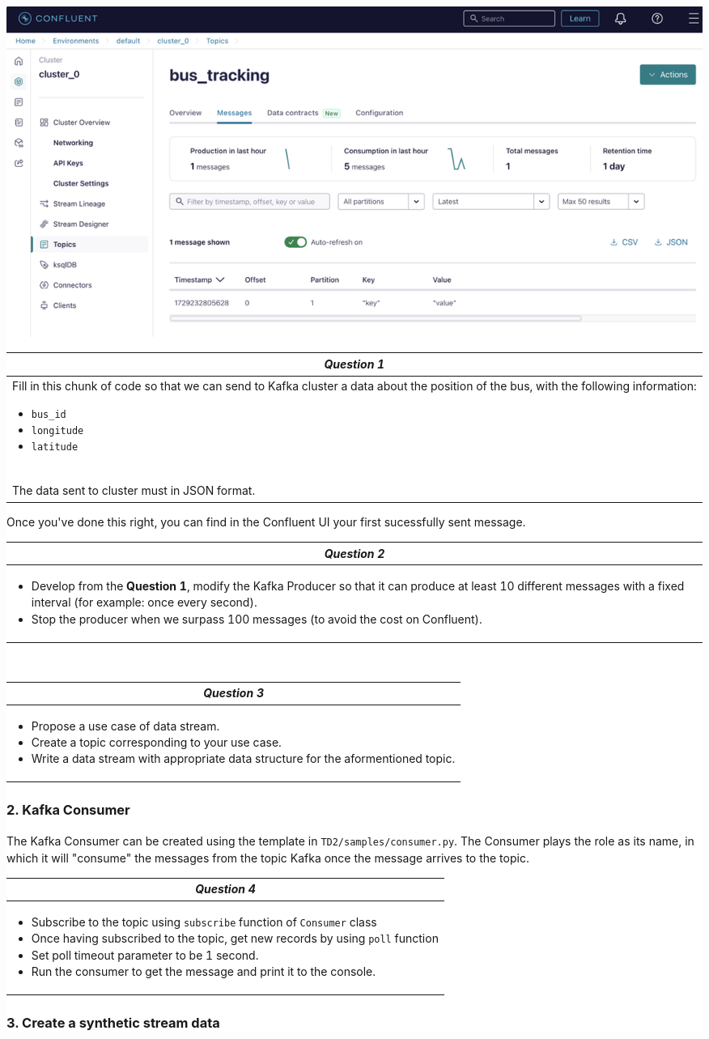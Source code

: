 ![First message](img/3-producer-message.png)

| _Question 1_ |
|------------|
| Fill in this chunk of code so that we can send to Kafka cluster a data about the position of the bus, with the following information: <ul><li>`bus_id`</li><li>`longitude`</li><li>`latitude`</li></ul> <br> The data sent to cluster must in JSON format.|

Once you've done this right, you can find in the Confluent UI your first sucessfully sent message.


| _Question 2_ |
|------------|
| <ul><li>Develop from the __Question 1__, modify the Kafka Producer so that it can produce at least 10 different messages with a fixed interval (for example: once every second).</li><li>Stop the producer when we surpass 100 messages (to avoid the cost on Confluent).</li></ul>|

<br> 

| _Question 3_ |
|------------|
|<ul><li>Propose a use case of data stream.</li><li>Create a topic corresponding to your use case.</li><li>Write a data stream with appropriate data structure for the aformentioned topic.</li>|

### 2. Kafka Consumer

The Kafka Consumer can be created using the template in `TD2/samples/consumer.py`. The Consumer plays the role as its name, in which it will "consume" the messages from the topic Kafka once the message arrives to the topic.

| _Question 4_ |
|------------|
|<ul><li>Subscribe to the topic using `subscribe` function of `Consumer` class </li><li>Once having subscribed to the topic, get new records by using `poll` function</li> <li>Set poll timeout parameter to be 1 second.</li><li>Run the consumer to get the message and print it to the console.</li></ul>|

### 3. Create a synthetic stream data
